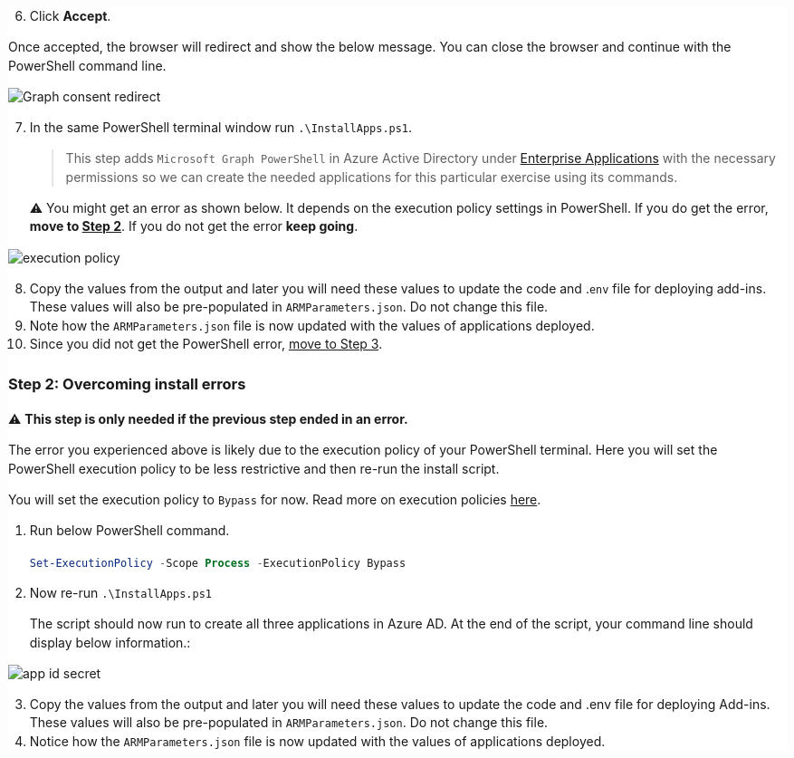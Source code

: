 6. Click **Accept**.

Once accepted, the browser will redirect and show the below message. You can close the browser and continue with the PowerShell command line.

 ![Graph consent redirect](../../assets/08-001-1.png)

7. In the same PowerShell terminal window run `.\InstallApps.ps1`.

    > This step adds `Microsoft Graph PowerShell` in Azure Active Directory under [Enterprise Applications](https://docs.microsoft.com/en-us/azure/active-directory/manage-apps/add-application-portal) with the necessary permissions so we can create the needed applications for this particular exercise using its commands.
     
    ⚠️ You might get an error as shown below. It depends on the execution policy settings in PowerShell. If you do get the error, **move to [Step 2](#step-2-overcoming-install-errors)**. If you do not get the error **keep going**.

 ![execution policy](../../assets/08-001-2.png)

8. Copy the values from the output and later you will need  these values to update the code and .`env` file for deploying add-ins. These values will also be pre-populated in `ARMParameters.json`. Do not change this file.
9. Note how the `ARMParameters.json` file is now updated with the values of applications deployed.
10. Since you did not get the PowerShell error, [move to Step 3](#step-3-deploy-the-arm-template-with-powershell).

### Step 2: Overcoming install errors

⚠️ **This step is only needed if the previous step ended in an error.**

The error you experienced above is likely due to the execution policy of your PowerShell terminal. Here you will set the PowerShell execution policy to be less restrictive and then re-run the install script.

You will set the execution policy to `Bypass` for now. Read more on execution policies [here](https://docs.microsoft.com/en-us/powershell/module/microsoft.powershell.security/set-executionpolicy?view=powershell-7.2&WT.mc_id=m365-58890-cxa).

1. Run below PowerShell command.
    ```powershell
    Set-ExecutionPolicy -Scope Process -ExecutionPolicy Bypass
    ```
2. Now re-run `.\InstallApps.ps1`

    The script should now run to create all three applications in Azure AD. At the end of the script, your command line should display below information.:

![app id secret](../../assets/08-002.png)

3. Copy the values from the output and later you will need  these values to update the code and .env file for deploying Add-ins. These values will also be pre-populated in `ARMParameters.json`. Do not change this file.
4. Notice how the `ARMParameters.json` file is now updated with the values of applications deployed.
